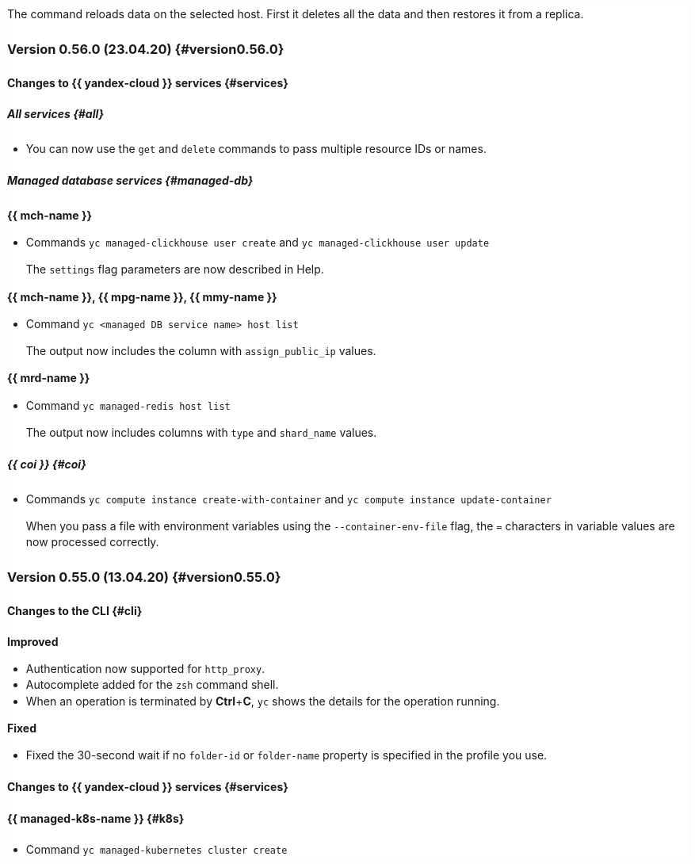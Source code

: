  The command reloads data on the selected host. First it deletes all the data and then restores it from a replica.

### Version 0.56.0 (23.04.20) {#version0.56.0}

#### Changes to {{ yandex-cloud }} services {#services}

##### All services {#all}

* You can now use the `get` and `delete` commands to pass multiple resource IDs or names.

##### Managed database services {#managed-db}

**{{ mch-name }}**

* Commands `yc managed-clickhouse user create` and `yc managed-clickhouse user update`

    The `settings` flag parameters are now described in Help.

**{{ mch-name }}, {{ mpg-name }}, {{ mmy-name }}**

* Command `yc <managed DB service name> host list`

    The output now includes the column with `assign_public_ip` values.

**{{ mrd-name }}**

* Command `yc managed-redis host list`

    The output now includes columns with `type` and `shard_name` values.

##### {{ coi }} {#coi}

* Commands `yc compute instance create-with-container` and `yc compute instance update-container`

  When you pass a file with environment variables using the `--container-env-file` flag, the `=` characters in variable values are now processed correctly.

### Version 0.55.0 (13.04.20) {#version0.55.0}

#### Changes to the CLI {#cli}

**Improved**

* Authentication now supported for `http_proxy`.
* Autocomplete added for the `zsh` command shell.
* When an operation is terminated by **Ctrl**+**C**, `yc` shows the details for the operation running.

**Fixed**

* Fixed the 30-second wait if no `folder-id` or `folder-name` property is specified in the profile you use.

#### Changes to {{ yandex-cloud }} services {#services}

#### {{ managed-k8s-name }} {#k8s}

* Command `yc managed-kubernetes cluster create`
